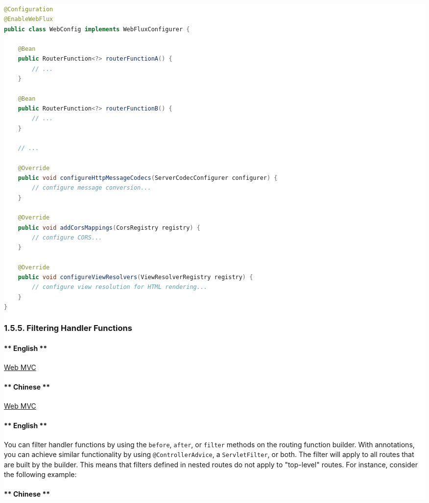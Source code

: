 
```java
@Configuration
@EnableWebFlux
public class WebConfig implements WebFluxConfigurer {

    @Bean
    public RouterFunction<?> routerFunctionA() {
        // ...
    }

    @Bean
    public RouterFunction<?> routerFunctionB() {
        // ...
    }

    // ...

    @Override
    public void configureHttpMessageCodecs(ServerCodecConfigurer configurer) {
        // configure message conversion...
    }

    @Override
    public void addCorsMappings(CorsRegistry registry) {
        // configure CORS...
    }

    @Override
    public void configureViewResolvers(ViewResolverRegistry registry) {
        // configure view resolution for HTML rendering...
    }
}
```

### **1.5.5. Filtering Handler Functions** 



#### ** English **

[Web MVC](https://docs.spring.io/spring/docs/5.2.6.RELEASE/spring-framework-reference/web.html#webmvc-fn-handler-filter-function)
#### ** Chinese **

[Web MVC](https://docs.spring.io/spring/docs/5.2.6.RELEASE/spring-framework-reference/web.html#webmvc-fn-handler-filter-function)






#### ** English **

You can filter handler functions by using the `before`, `after`, or `filter` methods on the routing function builder. With annotations, you can achieve similar functionality by using `@ControllerAdvice`, a `ServletFilter`, or both. The filter will apply to all routes that are built by the builder. This means that filters defined in nested routes do not apply to "top-level" routes. For instance, consider the following example:
#### ** Chinese **
